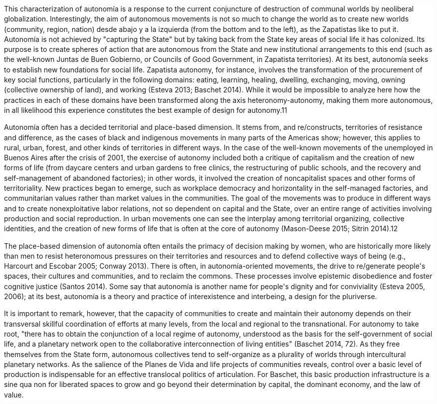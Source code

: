 This characterization of autonomía is a response to the current conjuncture of destruction of communal worlds by neoliberal globalization. Interestingly, the aim of autonomous movements is not so much to change the world as to create new worlds (community, region, nation) desde abajo y a la izquierda (from the bottom and to the left), as the Zapatistas like to put it. Autonomía is not achieved by "capturing the State" but by taking back from the State key areas of social life it has colonized. Its purpose is to create spheres of action that are autonomous from the State and new institutional arrangements to this end (such as the well-­known Juntas de Buen Gobierno, or Councils of Good Government, in Zapatista territories). At its best, autonomía seeks to establish new foundations for social life. Zapatista autonomy, for instance, involves the transformation of the procurement of key social functions, particularly in the following domains: eating, learning, healing, dwelling, exchanging, moving, owning (collective owner­ship of land), and working (Esteva 2013; Baschet 2014). While it would be impossible to analyze ­here how the practices in each of ­these domains have been transformed along the axis heteronomy-­autonomy, making them more autonomous, in all likelihood this experience constitutes the best example of design for autonomy.11

Autonomía often has a decided territorial and place-­based dimension. It stems from, and re/constructs, territories of re­sis­tance and difference, as the cases of black and indigenous movements in many parts of the Amer­i­cas show; however, this applies to rural, urban, forest, and other kinds of territories in dif­fer­ent ways. In the case of the well-­known movements of the unemployed in Buenos Aires ­after the crisis of 2001, the exercise of autonomy included both a critique of capitalism and the creation of new forms of life (from daycare centers and urban gardens to f­ree clinics, the restructuring of public schools, and the recovery and self-­management of abandoned factories); in other words, it involved the creation of noncapitalist spaces and other forms of territoriality. New practices began to emerge, such as workplace democracy and horizontality in the self-­managed factories, and communitarian values rather than market values in the communities. The goal of the movements was to produce in dif­fer­ent ways and to create nonexploitative ­labor relations, not so dependent on capital and the State, over an entire range of activities involving production and social reproduction. In urban movements one can see the interplay among territorial organ­izing, collective identities, and the creation of new forms of life that is often at the core of autonomy (Mason-­Deese 2015; Sitrin 2014).12

The place-­based dimension of autonomía often entails the primacy of decision making by ­women, who are historically more likely than men to resist heteronomous pressures on their territories and resources and to defend collective ways of being (e.g., Harcourt and Escobar 2005; Conway 2013). ­There is often, in autonomía-­oriented movements, the drive to re/generate ­people's spaces, their cultures and communities, and to reclaim the commons. ­These pro­cesses involve epistemic disobedience and foster cognitive justice (Santos 2014). Some say that autonomía is another name for ­people's dignity and for conviviality (Esteva 2005, 2006); at its best, autonomía is a theory and practice of interexistence and interbeing, a design for the pluriverse.

It is impor­tant to remark, however, that the capacity of communities to create and maintain their autonomy depends on their transversal skillful coordination of efforts at many levels, from the local and regional to the transnational. For autonomy to take root, "­there has to obtain the conjunction of a local regime of autonomy, understood as the basis for the self-­government of social life, and a planetary network open to the collaborative interconnection of living entities" (Baschet 2014, 72). As they f­ree themselves from the State form, autonomous collectives tend to self-­organize as a plurality of worlds through intercultural planetary networks. As the salience of the Planes de Vida and life proj­ects of communities reveals, control over a basic level of production is indispensable for an effective translocal politics of articulation. For Baschet, this basic production infrastructure is a sine qua non for liberated spaces to grow and go beyond their determination by capital, the dominant economy, and the law of value.

